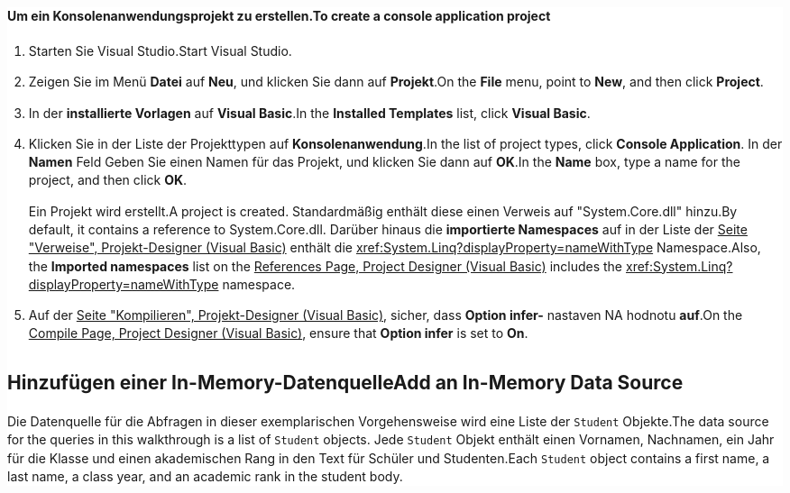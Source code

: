 #### <a name="to-create-a-console-application-project"></a><span data-ttu-id="f9a26-109">Um ein Konsolenanwendungsprojekt zu erstellen.</span><span class="sxs-lookup"><span data-stu-id="f9a26-109">To create a console application project</span></span>  
  
1.  <span data-ttu-id="f9a26-110">Starten Sie Visual Studio.</span><span class="sxs-lookup"><span data-stu-id="f9a26-110">Start Visual Studio.</span></span>  
  
2.  <span data-ttu-id="f9a26-111">Zeigen Sie im Menü **Datei** auf **Neu**, und klicken Sie dann auf **Projekt**.</span><span class="sxs-lookup"><span data-stu-id="f9a26-111">On the **File** menu, point to **New**, and then click **Project**.</span></span>  
  
3.  <span data-ttu-id="f9a26-112">In der **installierte Vorlagen** auf **Visual Basic**.</span><span class="sxs-lookup"><span data-stu-id="f9a26-112">In the **Installed Templates** list, click **Visual Basic**.</span></span>  
  
4.  <span data-ttu-id="f9a26-113">Klicken Sie in der Liste der Projekttypen auf **Konsolenanwendung**.</span><span class="sxs-lookup"><span data-stu-id="f9a26-113">In the list of project types, click **Console Application**.</span></span> <span data-ttu-id="f9a26-114">In der **Namen** Feld Geben Sie einen Namen für das Projekt, und klicken Sie dann auf **OK**.</span><span class="sxs-lookup"><span data-stu-id="f9a26-114">In the **Name** box, type a name for the project, and then click **OK**.</span></span>  
  
     <span data-ttu-id="f9a26-115">Ein Projekt wird erstellt.</span><span class="sxs-lookup"><span data-stu-id="f9a26-115">A project is created.</span></span> <span data-ttu-id="f9a26-116">Standardmäßig enthält diese einen Verweis auf "System.Core.dll" hinzu.</span><span class="sxs-lookup"><span data-stu-id="f9a26-116">By default, it contains a reference to System.Core.dll.</span></span> <span data-ttu-id="f9a26-117">Darüber hinaus die **importierte Namespaces** auf in der Liste der [Seite "Verweise", Projekt-Designer (Visual Basic)](/visualstudio/ide/reference/references-page-project-designer-visual-basic) enthält die <xref:System.Linq?displayProperty=nameWithType> Namespace.</span><span class="sxs-lookup"><span data-stu-id="f9a26-117">Also, the **Imported namespaces** list on the [References Page, Project Designer (Visual Basic)](/visualstudio/ide/reference/references-page-project-designer-visual-basic) includes the <xref:System.Linq?displayProperty=nameWithType> namespace.</span></span>  
  
5.  <span data-ttu-id="f9a26-118">Auf der [Seite "Kompilieren", Projekt-Designer (Visual Basic)](/visualstudio/ide/reference/compile-page-project-designer-visual-basic), sicher, dass **Option infer-** nastaven NA hodnotu **auf**.</span><span class="sxs-lookup"><span data-stu-id="f9a26-118">On the [Compile Page, Project Designer (Visual Basic)](/visualstudio/ide/reference/compile-page-project-designer-visual-basic), ensure that **Option infer** is set to **On**.</span></span>  
  
## <a name="add-an-in-memory-data-source"></a><span data-ttu-id="f9a26-119">Hinzufügen einer In-Memory-Datenquelle</span><span class="sxs-lookup"><span data-stu-id="f9a26-119">Add an In-Memory Data Source</span></span>  
 <span data-ttu-id="f9a26-120">Die Datenquelle für die Abfragen in dieser exemplarischen Vorgehensweise wird eine Liste der `Student` Objekte.</span><span class="sxs-lookup"><span data-stu-id="f9a26-120">The data source for the queries in this walkthrough is a list of `Student` objects.</span></span> <span data-ttu-id="f9a26-121">Jede `Student` Objekt enthält einen Vornamen, Nachnamen, ein Jahr für die Klasse und einen akademischen Rang in den Text für Schüler und Studenten.</span><span class="sxs-lookup"><span data-stu-id="f9a26-121">Each `Student` object contains a first name, a last name, a class year, and an academic rank in the student body.</span></span>  
  